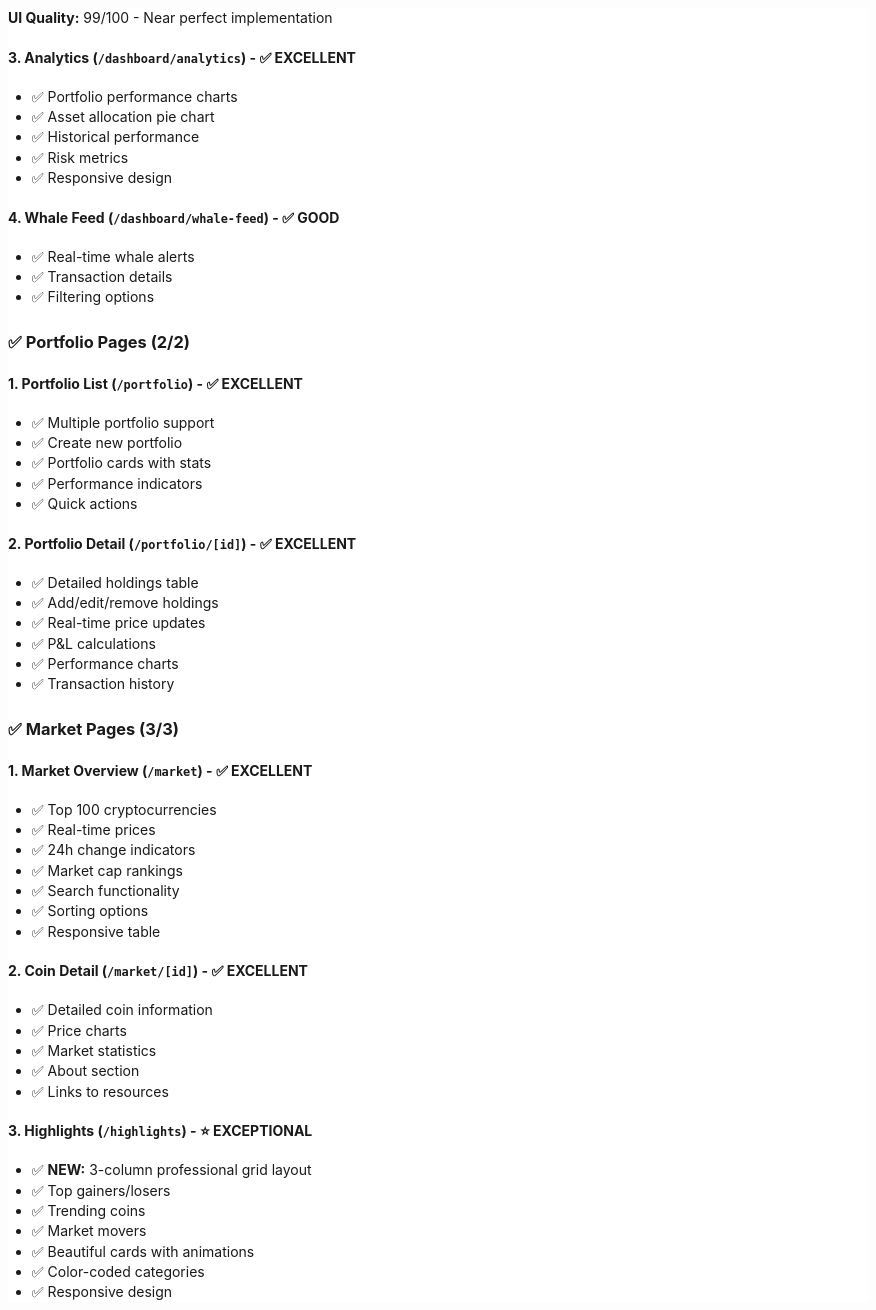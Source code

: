 **UI Quality:** 99/100 - Near perfect implementation

#### 3. Analytics (`/dashboard/analytics`) - ✅ EXCELLENT
- ✅ Portfolio performance charts
- ✅ Asset allocation pie chart
- ✅ Historical performance
- ✅ Risk metrics
- ✅ Responsive design

#### 4. Whale Feed (`/dashboard/whale-feed`) - ✅ GOOD
- ✅ Real-time whale alerts
- ✅ Transaction details
- ✅ Filtering options

### ✅ Portfolio Pages (2/2)

#### 1. Portfolio List (`/portfolio`) - ✅ EXCELLENT
- ✅ Multiple portfolio support
- ✅ Create new portfolio
- ✅ Portfolio cards with stats
- ✅ Performance indicators
- ✅ Quick actions

#### 2. Portfolio Detail (`/portfolio/[id]`) - ✅ EXCELLENT
- ✅ Detailed holdings table
- ✅ Add/edit/remove holdings
- ✅ Real-time price updates
- ✅ P&L calculations
- ✅ Performance charts
- ✅ Transaction history

### ✅ Market Pages (3/3)

#### 1. Market Overview (`/market`) - ✅ EXCELLENT
- ✅ Top 100 cryptocurrencies
- ✅ Real-time prices
- ✅ 24h change indicators
- ✅ Market cap rankings
- ✅ Search functionality
- ✅ Sorting options
- ✅ Responsive table

#### 2. Coin Detail (`/market/[id]`) - ✅ EXCELLENT
- ✅ Detailed coin information
- ✅ Price charts
- ✅ Market statistics
- ✅ About section
- ✅ Links to resources

#### 3. Highlights (`/highlights`) - ⭐ EXCEPTIONAL
- ✅ **NEW:** 3-column professional grid layout
- ✅ Top gainers/losers
- ✅ Trending coins
- ✅ Market movers
- ✅ Beautiful cards with animations
- ✅ Color-coded categories
- ✅ Responsive design
